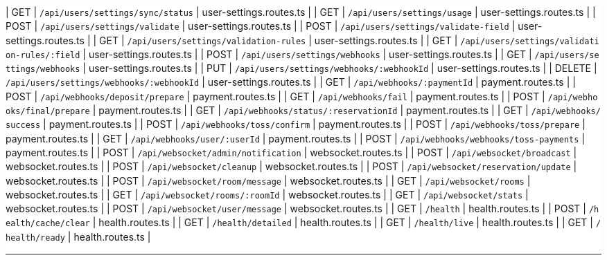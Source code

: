 | GET | `/api/users/settings/sync/status` | user-settings.routes.ts |
| GET | `/api/users/settings/usage` | user-settings.routes.ts |
| POST | `/api/users/settings/validate` | user-settings.routes.ts |
| POST | `/api/users/settings/validate-field` | user-settings.routes.ts |
| GET | `/api/users/settings/validation-rules` | user-settings.routes.ts |
| GET | `/api/users/settings/validation-rules/:field` | user-settings.routes.ts |
| POST | `/api/users/settings/webhooks` | user-settings.routes.ts |
| GET | `/api/users/settings/webhooks` | user-settings.routes.ts |
| PUT | `/api/users/settings/webhooks/:webhookId` | user-settings.routes.ts |
| DELETE | `/api/users/settings/webhooks/:webhookId` | user-settings.routes.ts |
| GET | `/api/webhooks/:paymentId` | payment.routes.ts |
| POST | `/api/webhooks/deposit/prepare` | payment.routes.ts |
| GET | `/api/webhooks/fail` | payment.routes.ts |
| POST | `/api/webhooks/final/prepare` | payment.routes.ts |
| GET | `/api/webhooks/status/:reservationId` | payment.routes.ts |
| GET | `/api/webhooks/success` | payment.routes.ts |
| POST | `/api/webhooks/toss/confirm` | payment.routes.ts |
| POST | `/api/webhooks/toss/prepare` | payment.routes.ts |
| GET | `/api/webhooks/user/:userId` | payment.routes.ts |
| POST | `/api/webhooks/webhooks/toss-payments` | payment.routes.ts |
| POST | `/api/websocket/admin/notification` | websocket.routes.ts |
| POST | `/api/websocket/broadcast` | websocket.routes.ts |
| POST | `/api/websocket/cleanup` | websocket.routes.ts |
| POST | `/api/websocket/reservation/update` | websocket.routes.ts |
| POST | `/api/websocket/room/message` | websocket.routes.ts |
| GET | `/api/websocket/rooms` | websocket.routes.ts |
| GET | `/api/websocket/rooms/:roomId` | websocket.routes.ts |
| GET | `/api/websocket/stats` | websocket.routes.ts |
| POST | `/api/websocket/user/message` | websocket.routes.ts |
| GET | `/health` | health.routes.ts |
| POST | `/health/cache/clear` | health.routes.ts |
| GET | `/health/detailed` | health.routes.ts |
| GET | `/health/live` | health.routes.ts |
| GET | `/health/ready` | health.routes.ts |

---